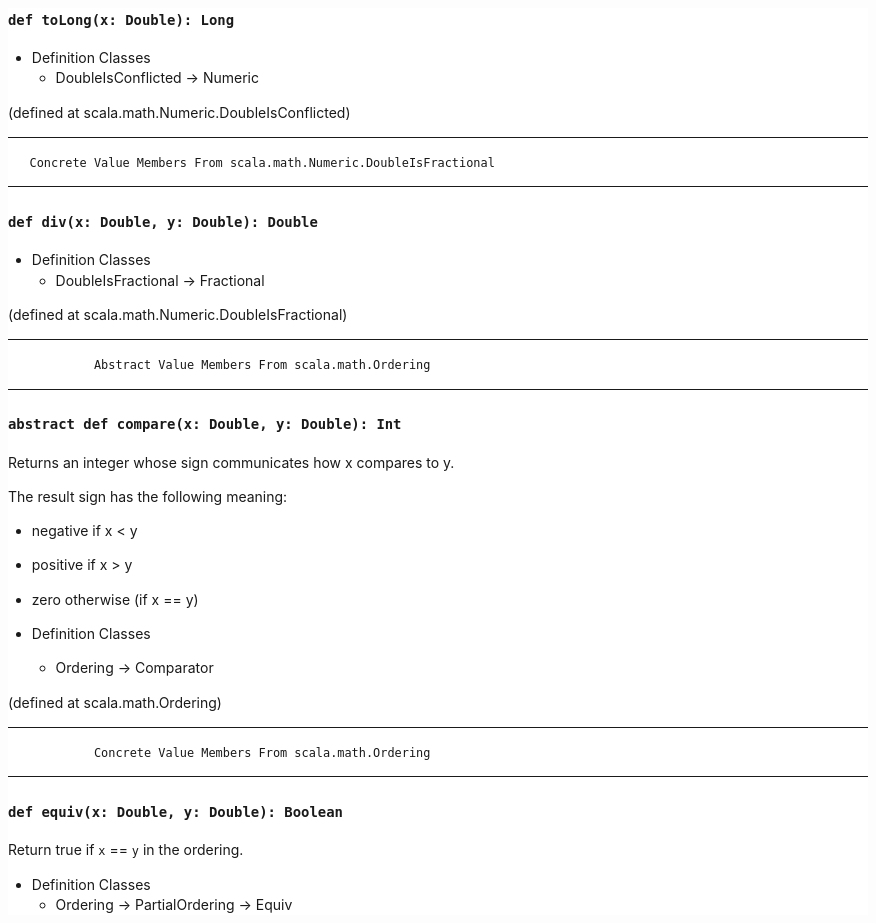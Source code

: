 
### `def toLong(x: Double): Long`                                            ###

* Definition Classes
  * DoubleIsConflicted → Numeric

(defined at scala.math.Numeric.DoubleIsConflicted)


--------------------------------------------------------------------------------
       Concrete Value Members From scala.math.Numeric.DoubleIsFractional
--------------------------------------------------------------------------------


### `def div(x: Double, y: Double): Double`                                  ###

* Definition Classes
  * DoubleIsFractional → Fractional

(defined at scala.math.Numeric.DoubleIsFractional)


--------------------------------------------------------------------------------
                Abstract Value Members From scala.math.Ordering
--------------------------------------------------------------------------------


### `abstract def compare(x: Double, y: Double): Int`                        ###

Returns an integer whose sign communicates how x compares to y.

The result sign has the following meaning:

* negative if x < y
* positive if x > y
* zero otherwise (if x == y)

* Definition Classes
  * Ordering → Comparator

(defined at scala.math.Ordering)


--------------------------------------------------------------------------------
                Concrete Value Members From scala.math.Ordering
--------------------------------------------------------------------------------


### `def equiv(x: Double, y: Double): Boolean`                               ###

Return true if `x` == `y` in the ordering.

* Definition Classes
  * Ordering → PartialOrdering → Equiv
